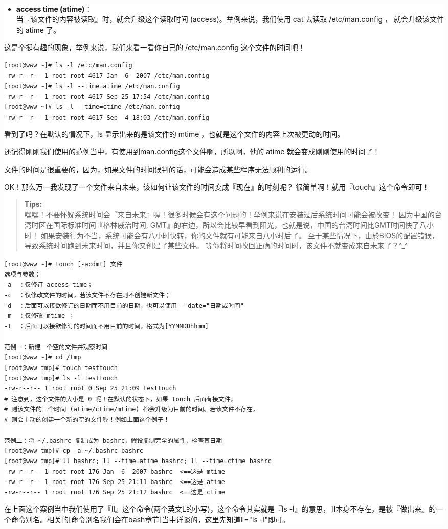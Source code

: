 - **access time (atime)**：  
  当『该文件的内容被读取』时，就会升级这个读取时间 (access)。举例来说，我们使用 cat 去读取 /etc/man.config ， 就会升级该文件的 atime 了。

这是个挺有趣的现象，举例来说，我们来看一看你自己的 /etc/man.config 这个文件的时间吧！

```shell
[root@www ~]# ls -l /etc/man.config
-rw-r--r-- 1 root root 4617 Jan  6  2007 /etc/man.config
[root@www ~]# ls -l --time=atime /etc/man.config
-rw-r--r-- 1 root root 4617 Sep 25 17:54 /etc/man.config
[root@www ~]# ls -l --time=ctime /etc/man.config
-rw-r--r-- 1 root root 4617 Sep  4 18:03 /etc/man.config
```

看到了吗？在默认的情况下，ls 显示出来的是该文件的 mtime ，也就是这个文件的内容上次被更动的时间。 

 还记得刚刚我们使用的范例当中，有使用到man.config这个文件啊，所以啊，他的 atime 就会变成刚刚使用的时间了！

文件的时间是很重要的，因为，如果文件的时间误判的话，可能会造成某些程序无法顺利的运行。 

OK！那么万一我发现了一个文件来自未来，该如何让该文件的时间变成『现在』的时刻呢？ 很简单啊！就用『touch』这个命令即可！

> **Tips:**  
> 嘿嘿！不要怀疑系统时间会『来自未来』喔！很多时候会有这个问题的！举例来说在安装过后系统时间可能会被改变！ 因为中国的台湾时区在国际标准时间『格林威治时间, GMT』的右边，所以会比较早看到阳光，也就是说，中国的台湾时间比GMT时间快了八小时！ 如果安装行为不当，系统可能会有八小时快转，你的文件就有可能来自八小时后了。  至于某些情况下，由於BIOS的配置错误，导致系统时间跑到未来时间，并且你又创建了某些文件。 等你将时间改回正确的时间时，该文件不就变成来自未来了？^_^

```shell
[root@www ~]# touch [-acdmt] 文件
选项与参数：
-a  ：仅修订 access time；
-c  ：仅修改文件的时间，若该文件不存在则不创建新文件；
-d  ：后面可以接欲修订的日期而不用目前的日期，也可以使用 --date="日期或时间"
-m  ：仅修改 mtime ；
-t  ：后面可以接欲修订的时间而不用目前的时间，格式为[YYMMDDhhmm]

范例一：新建一个空的文件并观察时间
[root@www ~]# cd /tmp
[root@www tmp]# touch testtouch
[root@www tmp]# ls -l testtouch
-rw-r--r-- 1 root root 0 Sep 25 21:09 testtouch
# 注意到，这个文件的大小是 0 呢！在默认的状态下，如果 touch 后面有接文件，
# 则该文件的三个时间 (atime/ctime/mtime) 都会升级为目前的时间。若该文件不存在，
# 则会主动的创建一个新的空的文件喔！例如上面这个例子！

范例二：将 ~/.bashrc 复制成为 bashrc，假设复制完全的属性，检查其日期
[root@www tmp]# cp -a ~/.bashrc bashrc
[root@www tmp]# ll bashrc; ll --time=atime bashrc; ll --time=ctime bashrc
-rw-r--r-- 1 root root 176 Jan  6  2007 bashrc  <==这是 mtime
-rw-r--r-- 1 root root 176 Sep 25 21:11 bashrc  <==这是 atime
-rw-r--r-- 1 root root 176 Sep 25 21:12 bashrc  <==这是 ctime
```

在上面这个案例当中我们使用了『ll』这个命令(两个英文L的小写)，这个命令其实就是『ls -l』的意思， ll本身不存在，是被『做出来』的一个命令别名。相关的[命令别名我们会在bash章节]当中详谈的，这里先知道ll="ls -l"即可。 
